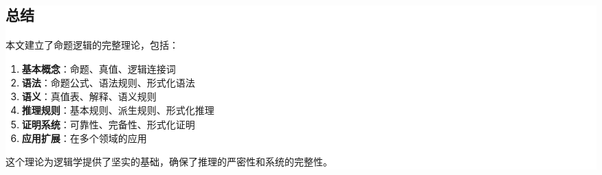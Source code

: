 ## 总结

本文建立了命题逻辑的完整理论，包括：

1. **基本概念**：命题、真值、逻辑连接词
2. **语法**：命题公式、语法规则、形式化语法
3. **语义**：真值表、解释、语义规则
4. **推理规则**：基本规则、派生规则、形式化推理
5. **证明系统**：可靠性、完备性、形式化证明
6. **应用扩展**：在多个领域的应用

这个理论为逻辑学提供了坚实的基础，确保了推理的严密性和系统的完整性。
